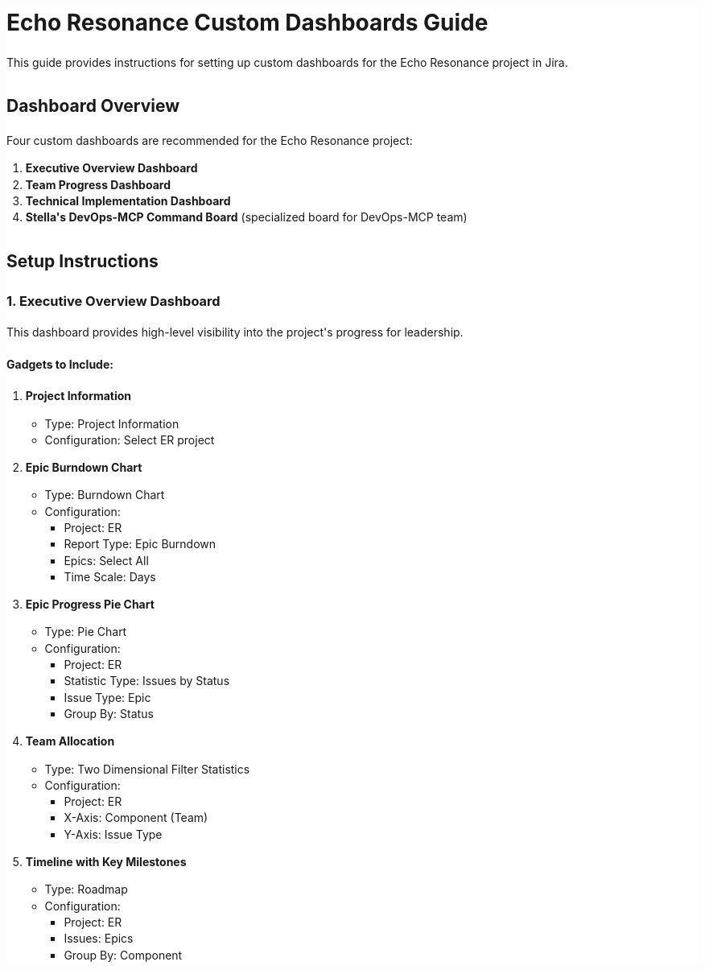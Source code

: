 # Echo Resonance Custom Dashboards Guide

This guide provides instructions for setting up custom dashboards for the Echo Resonance project in Jira.

## Dashboard Overview

Four custom dashboards are recommended for the Echo Resonance project:

1. **Executive Overview Dashboard**
2. **Team Progress Dashboard**
3. **Technical Implementation Dashboard**
4. **Stella's DevOps-MCP Command Board** (specialized board for DevOps-MCP team)

## Setup Instructions

### 1. Executive Overview Dashboard

This dashboard provides high-level visibility into the project's progress for leadership.

#### Gadgets to Include:

1. **Project Information**
   - Type: Project Information
   - Configuration: Select ER project

2. **Epic Burndown Chart**
   - Type: Burndown Chart
   - Configuration: 
     - Project: ER
     - Report Type: Epic Burndown
     - Epics: Select All
     - Time Scale: Days

3. **Epic Progress Pie Chart**
   - Type: Pie Chart
   - Configuration:
     - Project: ER
     - Statistic Type: Issues by Status
     - Issue Type: Epic
     - Group By: Status

4. **Team Allocation**
   - Type: Two Dimensional Filter Statistics
   - Configuration:
     - Project: ER
     - X-Axis: Component (Team)
     - Y-Axis: Issue Type

5. **Timeline with Key Milestones**
   - Type: Roadmap
   - Configuration: 
     - Project: ER
     - Issues: Epics
     - Group By: Component
